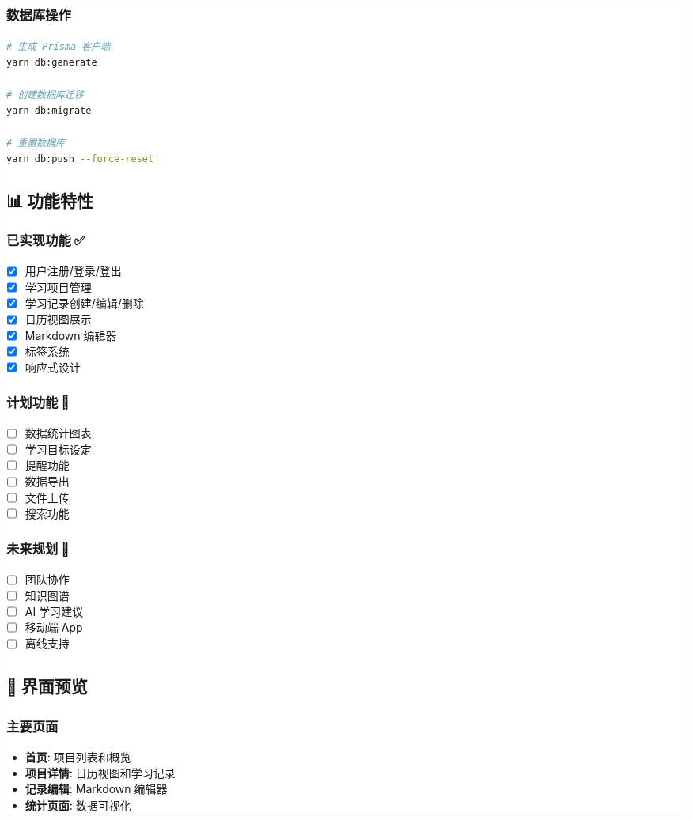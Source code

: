 ### 数据库操作

```bash
# 生成 Prisma 客户端
yarn db:generate

# 创建数据库迁移
yarn db:migrate

# 重置数据库
yarn db:push --force-reset
```

## 📊 功能特性

### 已实现功能 ✅

- [x] 用户注册/登录/登出
- [x] 学习项目管理
- [x] 学习记录创建/编辑/删除
- [x] 日历视图展示
- [x] Markdown 编辑器
- [x] 标签系统
- [x] 响应式设计

### 计划功能 🚧

- [ ] 数据统计图表
- [ ] 学习目标设定
- [ ] 提醒功能
- [ ] 数据导出
- [ ] 文件上传
- [ ] 搜索功能

### 未来规划 🔮

- [ ] 团队协作
- [ ] 知识图谱
- [ ] AI 学习建议
- [ ] 移动端 App
- [ ] 离线支持

## 🎨 界面预览

### 主要页面

- **首页**: 项目列表和概览
- **项目详情**: 日历视图和学习记录
- **记录编辑**: Markdown 编辑器
- **统计页面**: 数据可视化
